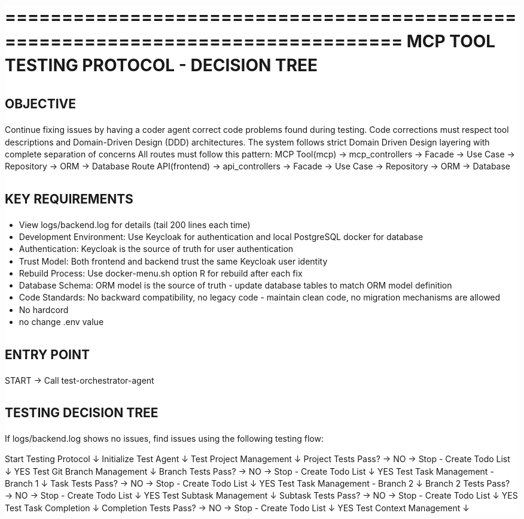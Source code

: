 ================================================================================
                    MCP TOOL TESTING PROTOCOL - DECISION TREE
================================================================================

OBJECTIVE
---------
Continue fixing issues by having a coder agent correct code problems found during testing. Code corrections must respect tool descriptions and Domain-Driven Design (DDD) architectures.
The system follows strict Domain Driven Design layering with complete separation of concerns
All routes must follow this pattern: 
MCP Tool(mcp) → mcp_controllers → Facade → Use Case → Repository → ORM → Database
Route API(frontend) → api_controllers → Facade → Use Case → Repository → ORM → Database

KEY REQUIREMENTS
----------------
- View logs/backend.log for details (tail 200 lines each time)
- Development Environment: Use Keycloak for authentication and local PostgreSQL docker for database
- Authentication: Keycloak is the source of truth for user authentication
- Trust Model: Both frontend and backend trust the same Keycloak user identity
- Rebuild Process: Use docker-menu.sh option R for rebuild after each fix
- Database Schema: ORM model is the source of truth - update database tables to match ORM model definition
- Code Standards: No backward compatibility, no legacy code - maintain clean code, no migration mechanisms are allowed
- No hardcord 
- no change .env value

ENTRY POINT
-----------
START → Call test-orchestrator-agent

TESTING DECISION TREE
---------------------
If logs/backend.log shows no issues, find issues using the following testing flow:

Start Testing Protocol
    ↓
Initialize Test Agent
    ↓
Test Project Management
    ↓
Project Tests Pass? → NO → Stop - Create Todo List
    ↓ YES
Test Git Branch Management
    ↓
Branch Tests Pass? → NO → Stop - Create Todo List
    ↓ YES
Test Task Management - Branch 1
    ↓
Task Tests Pass? → NO → Stop - Create Todo List
    ↓ YES
Test Task Management - Branch 2
    ↓
Branch 2 Tests Pass? → NO → Stop - Create Todo List
    ↓ YES
Test Subtask Management
    ↓
Subtask Tests Pass? → NO → Stop - Create Todo List
    ↓ YES
Test Task Completion
    ↓
Completion Tests Pass? → NO → Stop - Create Todo List
    ↓ YES
Test Context Management
    ↓